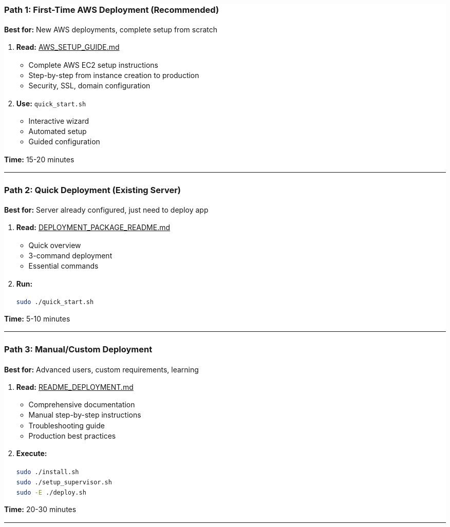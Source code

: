 ### Path 1: First-Time AWS Deployment (Recommended)

**Best for:** New AWS deployments, complete setup from scratch

1. **Read:** [AWS_SETUP_GUIDE.md](AWS_SETUP_GUIDE.md)
   - Complete AWS EC2 setup instructions
   - Step-by-step from instance creation to production
   - Security, SSL, domain configuration

2. **Use:** `quick_start.sh`
   - Interactive wizard
   - Automated setup
   - Guided configuration

**Time:** 15-20 minutes

---

### Path 2: Quick Deployment (Existing Server)

**Best for:** Server already configured, just need to deploy app

1. **Read:** [DEPLOYMENT_PACKAGE_README.md](DEPLOYMENT_PACKAGE_README.md)
   - Quick overview
   - 3-command deployment
   - Essential commands

2. **Run:**
   ```bash
   sudo ./quick_start.sh
   ```

**Time:** 5-10 minutes

---

### Path 3: Manual/Custom Deployment

**Best for:** Advanced users, custom requirements, learning

1. **Read:** [README_DEPLOYMENT.md](README_DEPLOYMENT.md)
   - Comprehensive documentation
   - Manual step-by-step instructions
   - Troubleshooting guide
   - Production best practices

2. **Execute:**
   ```bash
   sudo ./install.sh
   sudo ./setup_supervisor.sh
   sudo -E ./deploy.sh
   ```

**Time:** 20-30 minutes

---
